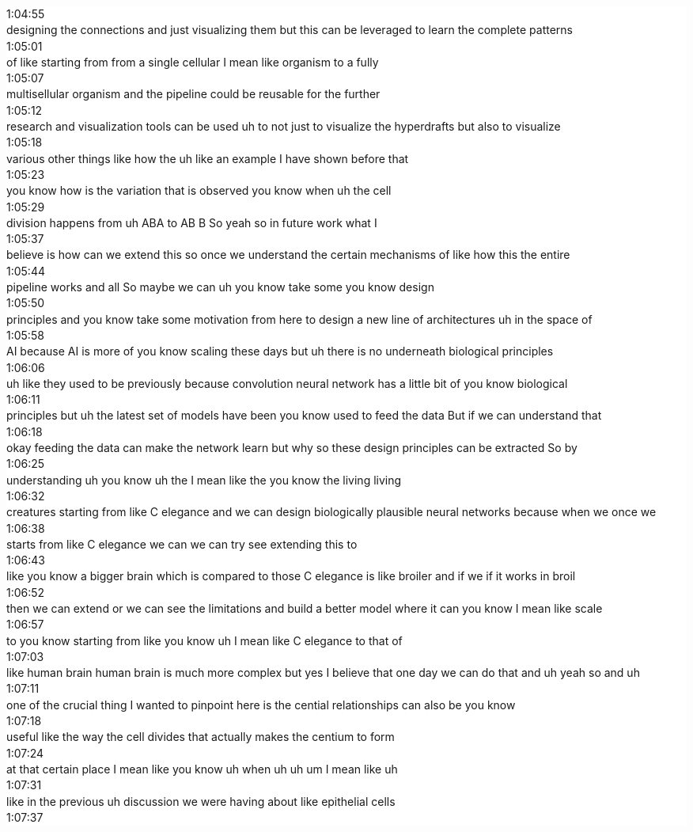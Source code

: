 1:04:55     
designing the connections and just visualizing them but this can be leveraged to learn the complete patterns     
1:05:01     
of like starting from from a single cellular I mean like organism to a fully     
1:05:07     
multisellular organism and the pipeline could be reusable for the further     
1:05:12     
research and visualization tools can be used uh to not just to visualize the hyperdrafts but also to visualize     
1:05:18     
various other things like how the uh like an example I have shown before that     
1:05:23     
you know how is the variation that is observed you know when uh the cell     
1:05:29     
division happens from uh ABA to AB B So yeah so in future work what I     
1:05:37     
believe is how can we extend this so once we understand the certain mechanisms of like how this the entire     
1:05:44     
pipeline works and all So maybe we can uh you know take some you know design     
1:05:50     
principles and you know take some motivation from here to design a new line of architectures uh in the space of     
1:05:58     
AI because AI is more of you know scaling these days but uh there is no underneath biological principles     
1:06:06     
uh like they used to be previously because convolution neural network has a little bit of you know biological     
1:06:11     
principles but uh the latest set of models have been you know used to feed the data But if we can understand that     
1:06:18     
okay feeding the data can make the network learn but why so these design principles can be extracted So by     
1:06:25     
understanding uh you know uh the I mean like the you know the living living     
1:06:32     
creatures starting from like C elegance and we can design biologically plausible neural networks because when we once we     
1:06:38     
starts from like C elegance we can we can try see extending this to     
1:06:43     
like you know a bigger brain which is compared to those C elegance is like broiler and if we if it works in broil     
1:06:52     
then we can extend or we can see the limitations and build a better model where it can you know I mean like scale     
1:06:57     
to you know starting from like you know uh I mean like C elegance to that of     
1:07:03     
like human brain human brain is much more complex but yes I believe that one day we can do that and uh yeah so and uh     
1:07:11     
one of the crucial thing I wanted to pinpoint here is the cential relationships can also be you know     
1:07:18     
useful like the way the cell divides that actually makes the centium to form     
1:07:24     
at that certain place I mean like you know uh when uh uh um I mean like uh     
1:07:31     
like in the previous uh discussion we were having about like epithelial cells     
1:07:37     